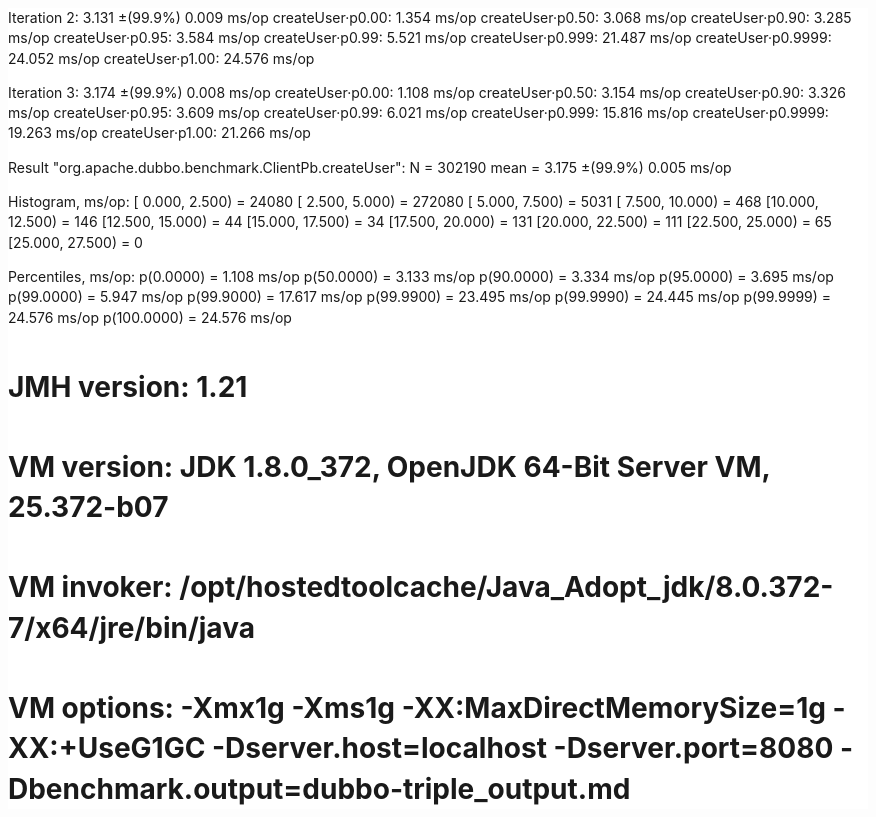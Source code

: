Iteration   2: 3.131 ±(99.9%) 0.009 ms/op
                 createUser·p0.00:   1.354 ms/op
                 createUser·p0.50:   3.068 ms/op
                 createUser·p0.90:   3.285 ms/op
                 createUser·p0.95:   3.584 ms/op
                 createUser·p0.99:   5.521 ms/op
                 createUser·p0.999:  21.487 ms/op
                 createUser·p0.9999: 24.052 ms/op
                 createUser·p1.00:   24.576 ms/op

Iteration   3: 3.174 ±(99.9%) 0.008 ms/op
                 createUser·p0.00:   1.108 ms/op
                 createUser·p0.50:   3.154 ms/op
                 createUser·p0.90:   3.326 ms/op
                 createUser·p0.95:   3.609 ms/op
                 createUser·p0.99:   6.021 ms/op
                 createUser·p0.999:  15.816 ms/op
                 createUser·p0.9999: 19.263 ms/op
                 createUser·p1.00:   21.266 ms/op



Result "org.apache.dubbo.benchmark.ClientPb.createUser":
  N = 302190
  mean =      3.175 ±(99.9%) 0.005 ms/op

  Histogram, ms/op:
    [ 0.000,  2.500) = 24080 
    [ 2.500,  5.000) = 272080 
    [ 5.000,  7.500) = 5031 
    [ 7.500, 10.000) = 468 
    [10.000, 12.500) = 146 
    [12.500, 15.000) = 44 
    [15.000, 17.500) = 34 
    [17.500, 20.000) = 131 
    [20.000, 22.500) = 111 
    [22.500, 25.000) = 65 
    [25.000, 27.500) = 0 

  Percentiles, ms/op:
      p(0.0000) =      1.108 ms/op
     p(50.0000) =      3.133 ms/op
     p(90.0000) =      3.334 ms/op
     p(95.0000) =      3.695 ms/op
     p(99.0000) =      5.947 ms/op
     p(99.9000) =     17.617 ms/op
     p(99.9900) =     23.495 ms/op
     p(99.9990) =     24.445 ms/op
     p(99.9999) =     24.576 ms/op
    p(100.0000) =     24.576 ms/op


# JMH version: 1.21
# VM version: JDK 1.8.0_372, OpenJDK 64-Bit Server VM, 25.372-b07
# VM invoker: /opt/hostedtoolcache/Java_Adopt_jdk/8.0.372-7/x64/jre/bin/java
# VM options: -Xmx1g -Xms1g -XX:MaxDirectMemorySize=1g -XX:+UseG1GC -Dserver.host=localhost -Dserver.port=8080 -Dbenchmark.output=dubbo-triple_output.md